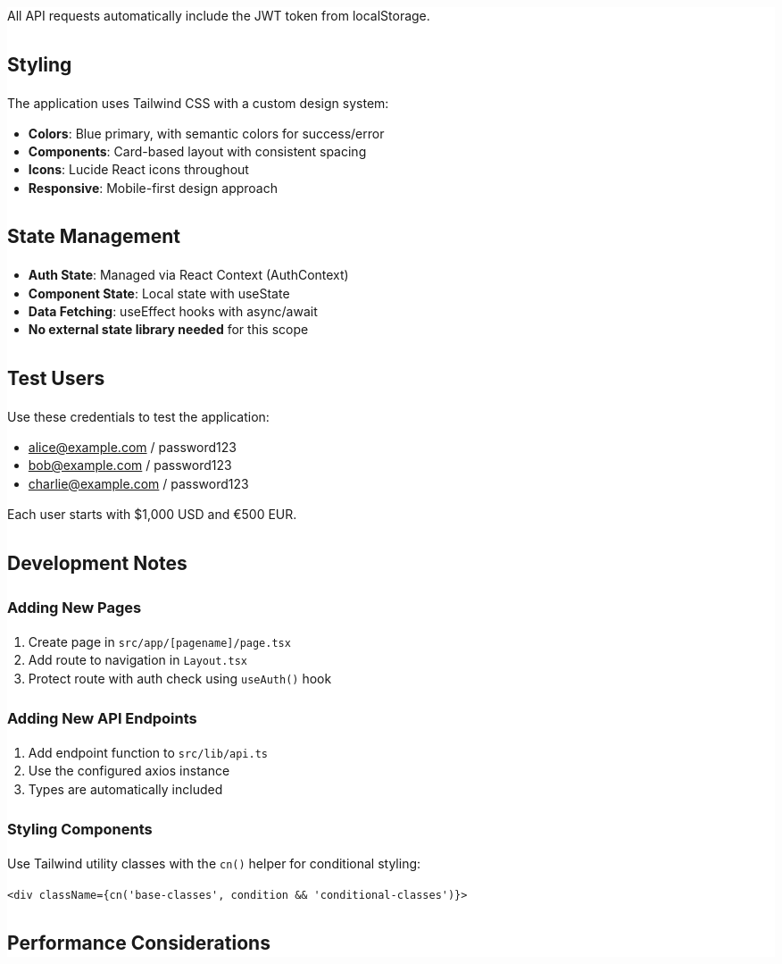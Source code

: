 All API requests automatically include the JWT token from localStorage.

## Styling

The application uses Tailwind CSS with a custom design system:

- **Colors**: Blue primary, with semantic colors for success/error
- **Components**: Card-based layout with consistent spacing
- **Icons**: Lucide React icons throughout
- **Responsive**: Mobile-first design approach

## State Management

- **Auth State**: Managed via React Context (AuthContext)
- **Component State**: Local state with useState
- **Data Fetching**: useEffect hooks with async/await
- **No external state library needed** for this scope

## Test Users

Use these credentials to test the application:

- alice@example.com / password123
- bob@example.com / password123
- charlie@example.com / password123

Each user starts with $1,000 USD and €500 EUR.

## Development Notes

### Adding New Pages

1. Create page in `src/app/[pagename]/page.tsx`
2. Add route to navigation in `Layout.tsx`
3. Protect route with auth check using `useAuth()` hook

### Adding New API Endpoints

1. Add endpoint function to `src/lib/api.ts`
2. Use the configured axios instance
3. Types are automatically included

### Styling Components

Use Tailwind utility classes with the `cn()` helper for conditional styling:

```tsx
<div className={cn('base-classes', condition && 'conditional-classes')}>
```

## Performance Considerations
